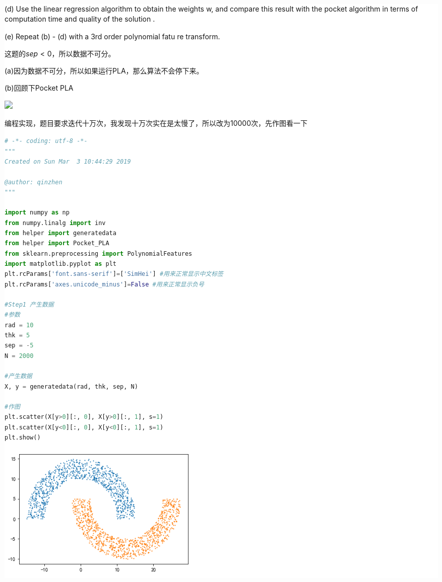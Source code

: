 (d) Use the linear regression algorithm to obtain the weights w, and compare this result with the pocket algorithm in terms of computation time and quality of the solution . 

(e) Repeat (b) - (d) with a 3rd order polynomial fatu re transform.       


这题的$sep<0$，所以数据不可分。

(a)因为数据不可分，所以如果运行PLA，那么算法不会停下来。

(b)回顾下Pocket PLA

![](https://github.com/Doraemonzzz/Learning-from-data/blob/master/photo/Chapter3/Problem3.3.png?raw=true)

编程实现，题目要求迭代十万次，我发现十万次实在是太慢了，所以改为10000次，先作图看一下


```python
# -*- coding: utf-8 -*-
"""
Created on Sun Mar  3 10:44:29 2019

@author: qinzhen
"""

import numpy as np
from numpy.linalg import inv
from helper import generatedata
from helper import Pocket_PLA
from sklearn.preprocessing import PolynomialFeatures
import matplotlib.pyplot as plt
plt.rcParams['font.sans-serif']=['SimHei'] #用来正常显示中文标签
plt.rcParams['axes.unicode_minus']=False #用来正常显示负号

#Step1 产生数据
#参数
rad = 10
thk = 5
sep = -5
N = 2000

#产生数据
X, y = generatedata(rad, thk, sep, N)

#作图
plt.scatter(X[y>0][:, 0], X[y>0][:, 1], s=1)
plt.scatter(X[y<0][:, 0], X[y<0][:, 1], s=1)
plt.show()
```


![png](output_23_0.png)
